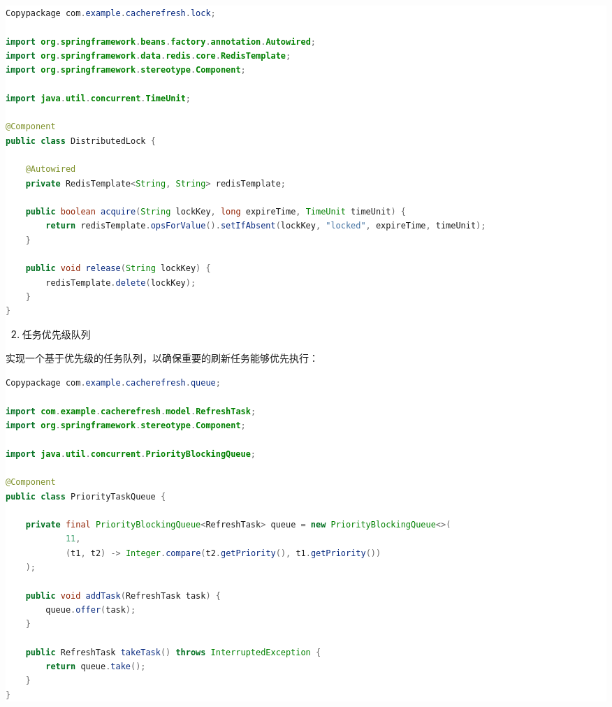 ```java
Copypackage com.example.cacherefresh.lock;

import org.springframework.beans.factory.annotation.Autowired;
import org.springframework.data.redis.core.RedisTemplate;
import org.springframework.stereotype.Component;

import java.util.concurrent.TimeUnit;

@Component
public class DistributedLock {

    @Autowired
    private RedisTemplate<String, String> redisTemplate;

    public boolean acquire(String lockKey, long expireTime, TimeUnit timeUnit) {
        return redisTemplate.opsForValue().setIfAbsent(lockKey, "locked", expireTime, timeUnit);
    }

    public void release(String lockKey) {
        redisTemplate.delete(lockKey);
    }
}
```

2. 任务优先级队列

实现一个基于优先级的任务队列，以确保重要的刷新任务能够优先执行：

```java
Copypackage com.example.cacherefresh.queue;

import com.example.cacherefresh.model.RefreshTask;
import org.springframework.stereotype.Component;

import java.util.concurrent.PriorityBlockingQueue;

@Component
public class PriorityTaskQueue {

    private final PriorityBlockingQueue<RefreshTask> queue = new PriorityBlockingQueue<>(
            11, 
            (t1, t2) -> Integer.compare(t2.getPriority(), t1.getPriority())
    );

    public void addTask(RefreshTask task) {
        queue.offer(task);
    }

    public RefreshTask takeTask() throws InterruptedException {
        return queue.take();
    }
}
```
